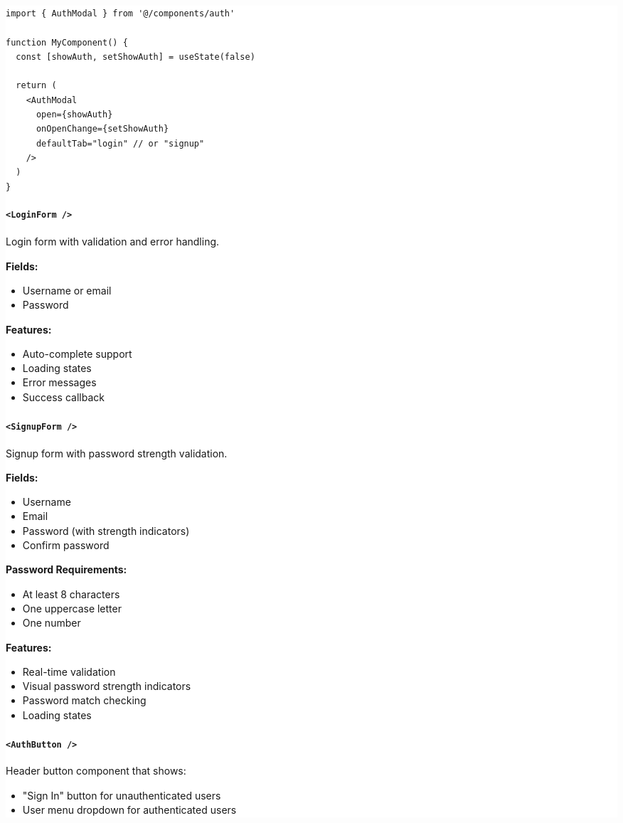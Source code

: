 ```tsx
import { AuthModal } from '@/components/auth'

function MyComponent() {
  const [showAuth, setShowAuth] = useState(false)

  return (
    <AuthModal
      open={showAuth}
      onOpenChange={setShowAuth}
      defaultTab="login" // or "signup"
    />
  )
}
```

#### `<LoginForm />`
Login form with validation and error handling.

**Fields:**
- Username or email
- Password

**Features:**
- Auto-complete support
- Loading states
- Error messages
- Success callback

#### `<SignupForm />`
Signup form with password strength validation.

**Fields:**
- Username
- Email
- Password (with strength indicators)
- Confirm password

**Password Requirements:**
- At least 8 characters
- One uppercase letter
- One number

**Features:**
- Real-time validation
- Visual password strength indicators
- Password match checking
- Loading states

#### `<AuthButton />`
Header button component that shows:
- "Sign In" button for unauthenticated users
- User menu dropdown for authenticated users
